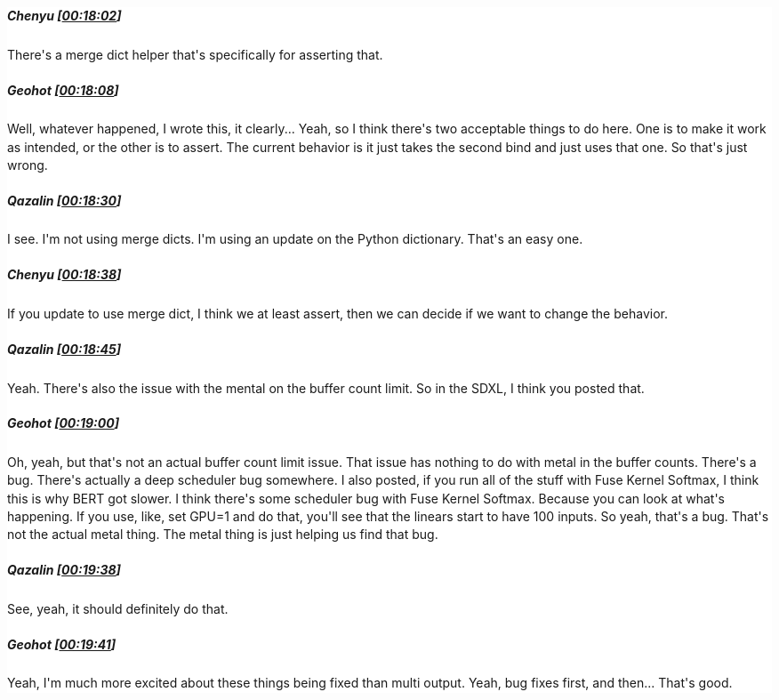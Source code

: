 ##### **Chenyu** [[00:18:02](https://www.youtube.com/watch?v=9_7IhCYt1Kw&t=1076)]
There's a merge dict helper that's specifically for asserting that.

##### **Geohot** [[00:18:08](https://www.youtube.com/watch?v=9_7IhCYt1Kw&t=1088)]
Well, whatever happened, I wrote this, it clearly... Yeah, so I think there's two acceptable things to do here.
One is to make it work as intended, or the other is to assert.
The current behavior is it just takes the second bind and just uses that one.
So that's just wrong.

##### **Qazalin** [[00:18:30](https://www.youtube.com/watch?v=9_7IhCYt1Kw&t=1110)]
I see.
I'm not using merge dicts.
I'm using an update on the Python dictionary.
That's an easy one.

##### **Chenyu** [[00:18:38](https://www.youtube.com/watch?v=9_7IhCYt1Kw&t=1118)]
If you update to use merge dict, I think we at least assert, then we can decide if we want to change the behavior.

##### **Qazalin** [[00:18:45](https://www.youtube.com/watch?v=9_7IhCYt1Kw&t=1125)]
Yeah.
There's also the issue with the mental on the buffer count limit.
So in the SDXL, I think you posted that.

##### **Geohot** [[00:19:00](https://www.youtube.com/watch?v=9_7IhCYt1Kw&t=1140)]
Oh, yeah, but that's not an actual buffer count limit issue.
That issue has nothing to do with metal in the buffer counts.
There's a bug.
There's actually a deep scheduler bug somewhere.
I also posted, if you run all of the stuff with Fuse Kernel Softmax, I think this is why BERT got slower.
I think there's some scheduler bug with Fuse Kernel Softmax.
Because you can look at what's happening.
If you use, like, set GPU=1 and do that, you'll see that the linears start to have 100 inputs.
So yeah, that's a bug.
That's not the actual metal thing.
The metal thing is just helping us find that bug.

##### **Qazalin** [[00:19:38](https://www.youtube.com/watch?v=9_7IhCYt1Kw&t=1178)]
See, yeah, it should definitely do that.

##### **Geohot** [[00:19:41](https://www.youtube.com/watch?v=9_7IhCYt1Kw&t=1181)]
Yeah, I'm much more excited about these things being fixed than multi output.
Yeah, bug fixes first, and then...
That's good.
